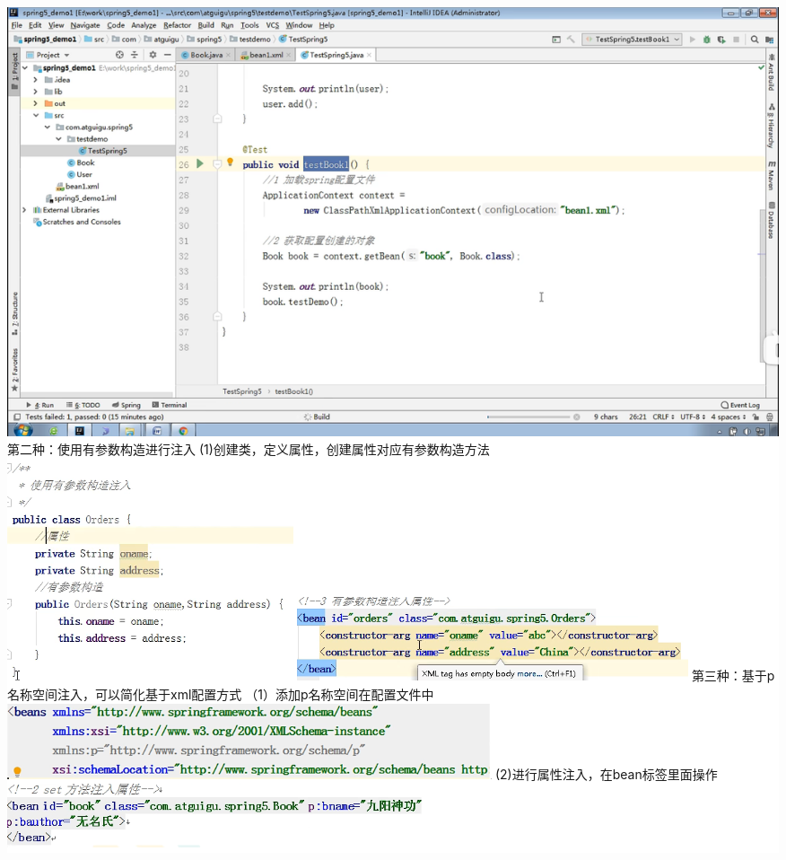    ![这是图片](截图14.png)
   第二种：使用有参数构造进行注入
   (1)创建类，定义属性，创建属性对应有参数构造方法
   ![这是图片](截图15.png)
   ![这是图片](截图16.png)
   第三种：基于p名称空间注入，可以简化基于xml配置方式
   （1）添加p名称空间在配置文件中
   ![这是图片](截图17.png)
   (2)进行属性注入，在bean标签里面操作
   ![这是图片](截图18.png)
